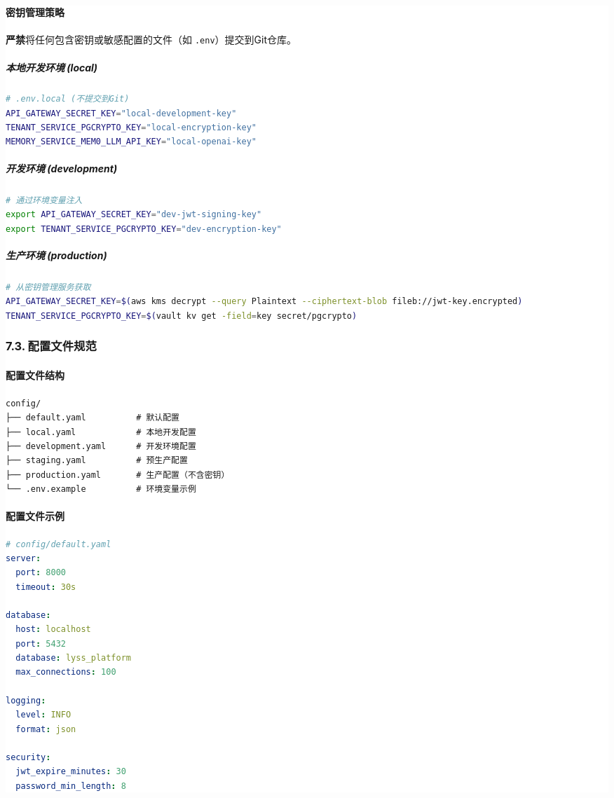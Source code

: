 #### 密钥管理策略

**严禁**将任何包含密钥或敏感配置的文件（如 `.env`）提交到Git仓库。

##### 本地开发环境 (local)
```bash
# .env.local (不提交到Git)
API_GATEWAY_SECRET_KEY="local-development-key"
TENANT_SERVICE_PGCRYPTO_KEY="local-encryption-key"
MEMORY_SERVICE_MEM0_LLM_API_KEY="local-openai-key"
```

##### 开发环境 (development)
```bash
# 通过环境变量注入
export API_GATEWAY_SECRET_KEY="dev-jwt-signing-key"
export TENANT_SERVICE_PGCRYPTO_KEY="dev-encryption-key"
```

##### 生产环境 (production)
```bash
# 从密钥管理服务获取
API_GATEWAY_SECRET_KEY=$(aws kms decrypt --query Plaintext --ciphertext-blob fileb://jwt-key.encrypted)
TENANT_SERVICE_PGCRYPTO_KEY=$(vault kv get -field=key secret/pgcrypto)
```

### 7.3. 配置文件规范

#### 配置文件结构
```
config/
├── default.yaml          # 默认配置
├── local.yaml            # 本地开发配置
├── development.yaml      # 开发环境配置
├── staging.yaml          # 预生产配置
├── production.yaml       # 生产配置（不含密钥）
└── .env.example          # 环境变量示例
```

#### 配置文件示例
```yaml
# config/default.yaml
server:
  port: 8000
  timeout: 30s
  
database:
  host: localhost
  port: 5432
  database: lyss_platform
  max_connections: 100
  
logging:
  level: INFO
  format: json
  
security:
  jwt_expire_minutes: 30
  password_min_length: 8
```
